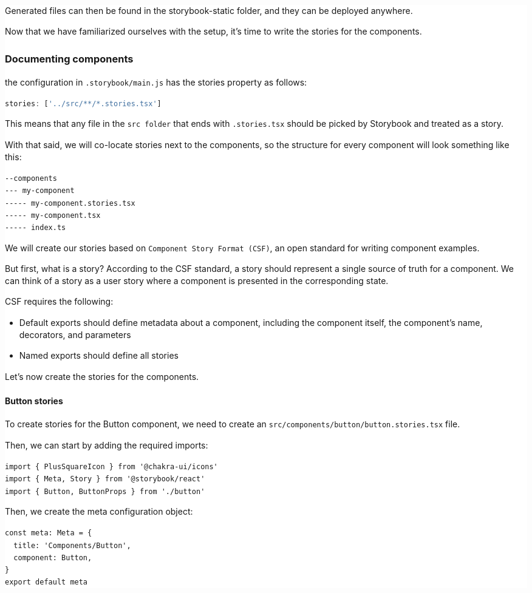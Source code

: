 Generated files can then be found in the storybook-static folder, and they can be deployed anywhere.

Now that we have familiarized ourselves with the setup, it’s time to write the stories for the components.

### Documenting components

the configuration in `.storybook/main.js` has the stories property as follows:

```js
stories: ['../src/**/*.stories.tsx']
```

This means that any file in the `src folder` that ends with `.stories.tsx` should be picked by Storybook and treated as a story.

With that said, we will co-locate stories next to the components, so the structure for every component will look something like this:

```sh
--components
--- my-component
----- my-component.stories.tsx
----- my-component.tsx
----- index.ts
```

We will create our stories based on `Component Story Format (CSF)`, an open standard for writing component examples.

But first, what is a story? According to the CSF standard, a story should represent a single source of truth for a component. We can think of a story as a user story where a component is presented in the corresponding state.

CSF requires the following:

- Default exports should define metadata about a component, including the component itself, the component’s name, decorators, and parameters

- Named exports should define all stories

Let’s now create the stories for the components.

#### Button stories

To create stories for the Button component, we need to create an `src/components/button/button.stories.tsx` file.

Then, we can start by adding the required imports:

```tsx
import { PlusSquareIcon } from '@chakra-ui/icons'
import { Meta, Story } from '@storybook/react'
import { Button, ButtonProps } from './button'
```

Then, we create the meta configuration object:

```tsx
const meta: Meta = {
  title: 'Components/Button',
  component: Button,
}
export default meta
```
